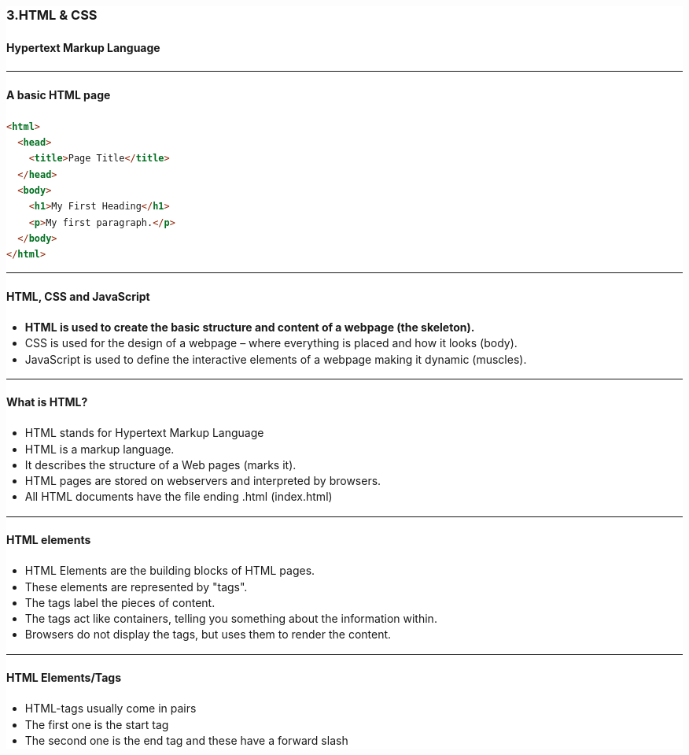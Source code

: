 ### 3.HTML & CSS
#### Hypertext Markup Language


---

####  A basic HTML page

```HTML <!DOCTYPE html>
<html>
  <head>
    <title>Page Title</title>
  </head>
  <body>
    <h1>My First Heading</h1>
    <p>My first paragraph.</p>
  </body>
</html>
```



---

#### HTML, CSS and JavaScript
* **HTML is used to create the basic structure and content of a webpage (the skeleton).**
* CSS is used for the design of a webpage – where everything is placed and how it looks (body).
* JavaScript is used to define the interactive elements of a webpage making it dynamic (muscles).


---

#### What is HTML?
* HTML stands for Hypertext Markup Language
* HTML is a markup language.
* It describes the structure of a Web pages (marks it).
* HTML pages are stored on webservers and interpreted by browsers.
* All HTML documents have the file ending .html (index.html)


---

#### HTML elements
* HTML Elements are the building blocks of HTML pages.
* These elements are represented by "tags".
* The tags label the pieces of content.
* The tags act like containers, telling you something about the information within.
* Browsers do not display the tags, but uses them to render the content.


---

####  HTML Elements/Tags
* HTML-tags usually come in pairs
* The first one is the start tag
* The second one is the end tag and these have a forward slash
